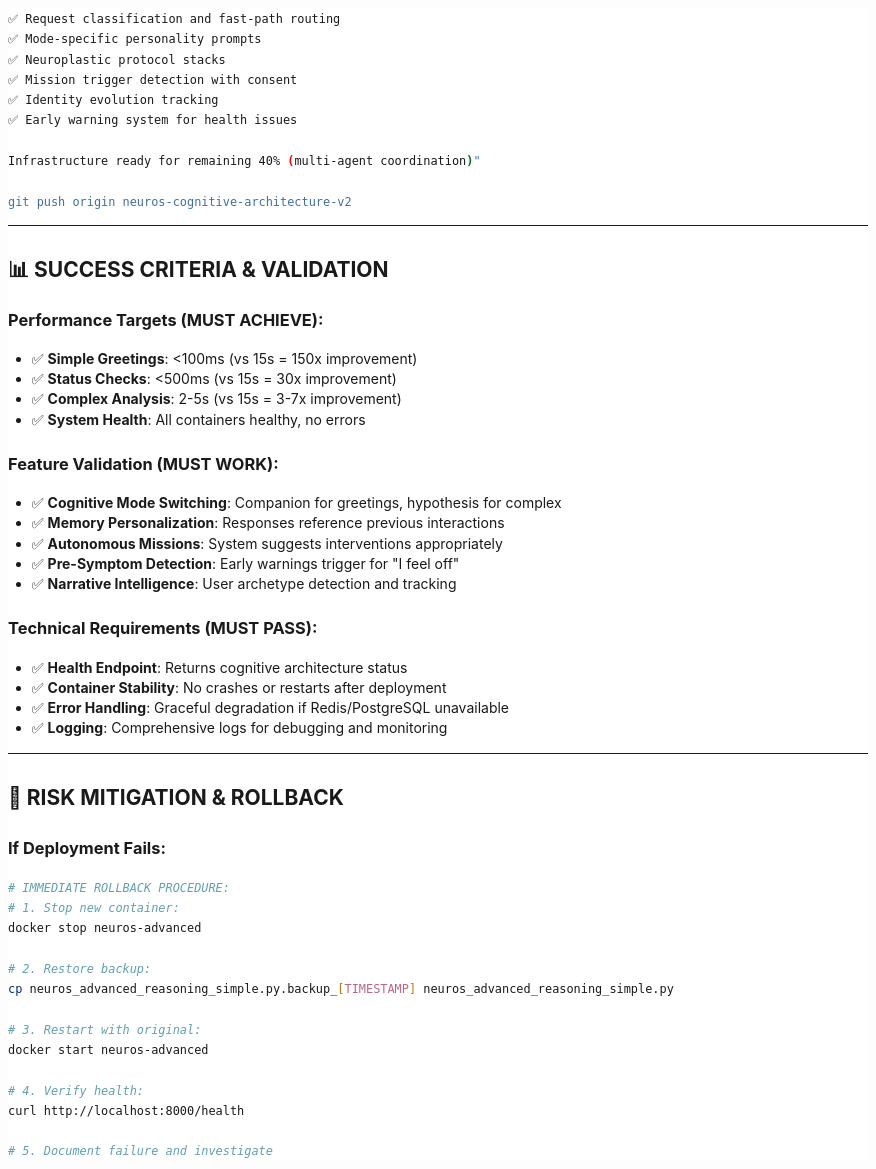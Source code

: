```bash
✅ Request classification and fast-path routing
✅ Mode-specific personality prompts
✅ Neuroplastic protocol stacks
✅ Mission trigger detection with consent
✅ Identity evolution tracking
✅ Early warning system for health issues

Infrastructure ready for remaining 40% (multi-agent coordination)"

git push origin neuros-cognitive-architecture-v2
```

---

## 📊 **SUCCESS CRITERIA & VALIDATION**

### **Performance Targets (MUST ACHIEVE):**
- ✅ **Simple Greetings**: <100ms (vs 15s = 150x improvement)
- ✅ **Status Checks**: <500ms (vs 15s = 30x improvement)
- ✅ **Complex Analysis**: 2-5s (vs 15s = 3-7x improvement)
- ✅ **System Health**: All containers healthy, no errors

### **Feature Validation (MUST WORK):**
- ✅ **Cognitive Mode Switching**: Companion for greetings, hypothesis for complex
- ✅ **Memory Personalization**: Responses reference previous interactions
- ✅ **Autonomous Missions**: System suggests interventions appropriately
- ✅ **Pre-Symptom Detection**: Early warnings trigger for "I feel off"
- ✅ **Narrative Intelligence**: User archetype detection and tracking

### **Technical Requirements (MUST PASS):**
- ✅ **Health Endpoint**: Returns cognitive architecture status
- ✅ **Container Stability**: No crashes or restarts after deployment
- ✅ **Error Handling**: Graceful degradation if Redis/PostgreSQL unavailable
- ✅ **Logging**: Comprehensive logs for debugging and monitoring

---

## 🚨 **RISK MITIGATION & ROLLBACK**

### **If Deployment Fails:**
```bash
# IMMEDIATE ROLLBACK PROCEDURE:
# 1. Stop new container:
docker stop neuros-advanced

# 2. Restore backup:
cp neuros_advanced_reasoning_simple.py.backup_[TIMESTAMP] neuros_advanced_reasoning_simple.py

# 3. Restart with original:
docker start neuros-advanced

# 4. Verify health:
curl http://localhost:8000/health

# 5. Document failure and investigate
```
